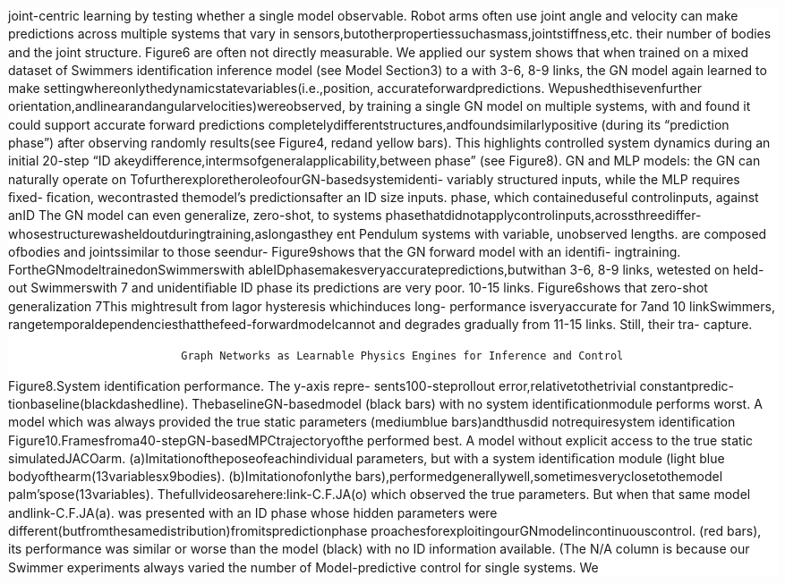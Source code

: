 joint-centric learning by testing whether a single model                   observable. Robot arms often use joint angle and velocity
can make predictions across multiple systems that vary in                  sensors,butotherpropertiessuchasmass,jointstiffness,etc.
their number of bodies and the joint structure.  Figure6                   are often not directly measurable. We applied our system
shows that when trained on a mixed dataset of Swimmers                     identiﬁcation inference model (see Model Section3) to a
with 3-6, 8-9 links, the GN model again learned to make                    settingwhereonlythedynamicstatevariables(i.e.,position,
accurateforwardpredictions. Wepushedthisevenfurther                        orientation,andlinearandangularvelocities)wereobserved,
by training a single GN model on multiple systems, with                    and found it could support accurate forward predictions
completelydifferentstructures,andfoundsimilarlypositive                    (during its “prediction phase”) after observing randomly
results(see Figure4, redand yellow bars). This highlights                  controlled system dynamics during an initial 20-step “ID
akeydifference,intermsofgeneralapplicability,between                       phase” (see Figure8).
GN and MLP models:  the GN can naturally operate on                        TofurtherexploretheroleofourGN-basedsystemidenti-
variably structured inputs, while the MLP requires ﬁxed-                   ﬁcation, wecontrasted themodel’s predictionsafter an ID
size inputs.                                                               phase, which containeduseful controlinputs, against anID
The GN model can even generalize, zero-shot, to systems                    phasethatdidnotapplycontrolinputs,acrossthreediffer-
whosestructurewasheldoutduringtraining,aslongasthey                        ent Pendulum systems with variable, unobserved lengths.
are composed ofbodies and jointssimilar to those seendur-                  Figure9shows that the GN forward model with an identiﬁ-
ingtraining. FortheGNmodeltrainedonSwimmerswith                            ableIDphasemakesveryaccuratepredictions,butwithan
3-6, 8-9 links, wetested on held-out Swimmerswith 7 and                    unidentiﬁable ID phase its predictions are very poor.
10-15 links. Figure6shows that zero-shot generalization                        7This mightresult from lagor hysteresis whichinduces long-
performance isveryaccurate for 7and 10 linkSwimmers,                       rangetemporaldependenciesthatthefeed-forwardmodelcannot
and degrades gradually from 11-15 links.  Still, their tra-                capture.

                               Graph Networks as Learnable Physics Engines for Inference and Control
Figure8.System identiﬁcation performance.  The y-axis repre-
sents100-steprollout error,relativetothetrivial constantpredic-
tionbaseline(blackdashedline). ThebaselineGN-basedmodel
(black bars) with no system identiﬁcationmodule performs worst.
A model which was always provided the true static parameters
(mediumblue bars)andthusdid notrequiresystem identiﬁcation                 Figure10.Framesfroma40-stepGN-basedMPCtrajectoryofthe
performed best. A model without explicit access to the true static         simulatedJACOarm. (a)Imitationoftheposeofeachindividual
parameters, but with a system identiﬁcation module (light blue             bodyofthearm(13variablesx9bodies). (b)Imitationofonlythe
bars),performedgenerallywell,sometimesveryclosetothemodel                  palm’spose(13variables). Thefullvideosarehere:link-C.F.JA(o)
which observed the true parameters. But when that same model               andlink-C.F.JA(a).
was presented with an ID phase whose hidden parameters were
different(butfromthesamedistribution)fromitspredictionphase                proachesforexploitingourGNmodelincontinuouscontrol.
(red bars), its performance was similar or worse than the model
(black) with no ID information available.  (The N/A column is
because our Swimmer experiments always varied the number of                Model-predictive   control   for   single   systems.    We